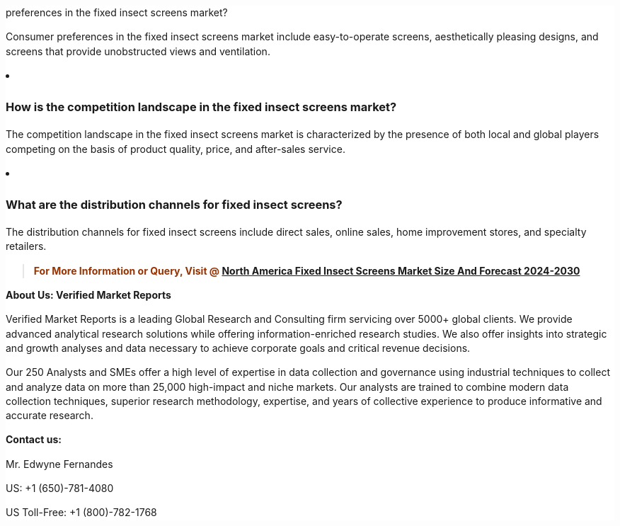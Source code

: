 preferences in the fixed insect screens market?</div><div></h3> <p>Consumer preferences in the fixed insect screens market include easy-to-operate screens, aesthetically pleasing designs, and screens that provide unobstructed views and ventilation.</p> </li> <li> <h3>How is the competition landscape in the fixed insect screens market?</div><div></h3> <p>The competition landscape in the fixed insect screens market is characterized by the presence of both local and global players competing on the basis of product quality, price, and after-sales service.</p> </li> <li> <h3>What are the distribution channels for fixed insect screens?</div><div></h3> <p>The distribution channels for fixed insect screens include direct sales, online sales, home improvement stores, and specialty retailers.</p> </li></ol></body></html></p><blockquote><p><span style="color: #993300;"><strong>For More Information or Query, Visit @ <a href="https://www.verifiedmarketreports.com/product/fixed-insect-screens-market/">North America Fixed Insect Screens Market Size And Forecast 2024-2030</a></strong></span></p></blockquote><p><strong>About Us: Verified Market Reports</strong></p><p>Verified Market Reports is a leading Global Research and Consulting firm servicing over 5000+ global clients. We provide advanced analytical research solutions while offering information-enriched research studies. We also offer insights into strategic and growth analyses and data necessary to achieve corporate goals and critical revenue decisions.</p><p>Our 250 Analysts and SMEs offer a high level of expertise in data collection and governance using industrial techniques to collect and analyze data on more than 25,000 high-impact and niche markets. Our analysts are trained to combine modern data collection techniques, superior research methodology, expertise, and years of collective experience to produce informative and accurate research.</p><p><strong>Contact us:</strong></p><p>Mr. Edwyne Fernandes</p><p>US: +1 (650)-781-4080</p><p>US Toll-Free: +1 (800)-782-1768</p>
